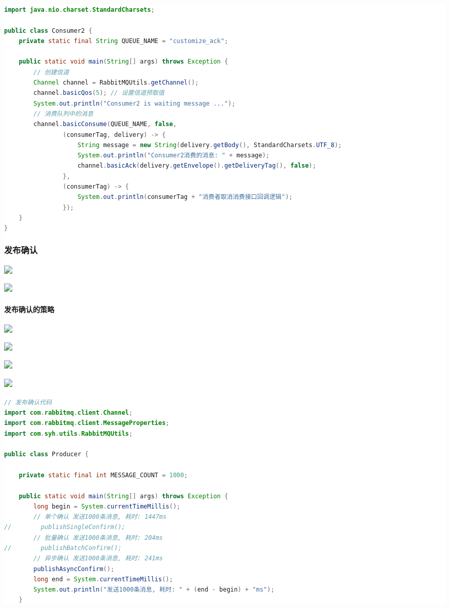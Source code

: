 ```java
import java.nio.charset.StandardCharsets;

public class Consumer2 {
    private static final String QUEUE_NAME = "customize_ack";

    public static void main(String[] args) throws Exception {
        // 创建信道
        Channel channel = RabbitMQUtils.getChannel();
        channel.basicQos(5); // 设置信道预取值
        System.out.println("Consumer2 is waiting message ...");
        // 消费队列中的消息
        channel.basicConsume(QUEUE_NAME, false,
                (consumerTag, delivery) -> {
                    String message = new String(delivery.getBody(), StandardCharsets.UTF_8);
                    System.out.println("Consumer2消费的消息: " + message);
                    channel.basicAck(delivery.getEnvelope().getDeliveryTag(), false);
                },
                (consumerTag) -> {
                    System.out.println(consumerTag + "消费者取消消费接口回调逻辑");
                });
    }
}
```



### 发布确认

![](https://gcore.jsdelivr.net/gh/Nidihanwango/PicGo/img/RabbitMQ/发布确认.png)

![](https://gcore.jsdelivr.net/gh/Nidihanwango/PicGo/img/RabbitMQ/图解发布确认.png)

#### 发布确认的策略

![](https://gcore.jsdelivr.net/gh/Nidihanwango/PicGo/img/RabbitMQ/发布确认的策略1.png)

![](https://gcore.jsdelivr.net/gh/Nidihanwango/PicGo/img/RabbitMQ/单个确认发布.png)

![](https://gcore.jsdelivr.net/gh/Nidihanwango/PicGo/img/RabbitMQ/批量发布确认.png)

![](https://gcore.jsdelivr.net/gh/Nidihanwango/PicGo/img/RabbitMQ/异步发布确认.png)

```java
// 发布确认代码
import com.rabbitmq.client.Channel;
import com.rabbitmq.client.MessageProperties;
import com.syh.utils.RabbitMQUtils;

public class Producer {

    private static final int MESSAGE_COUNT = 1000;

    public static void main(String[] args) throws Exception {
        long begin = System.currentTimeMillis();
        // 单个确认 发送1000条消息, 耗时: 1447ms
//        publishSingleConfirm();
        // 批量确认 发送1000条消息, 耗时: 204ms
//        publishBatchConfirm();
        // 异步确认 发送1000条消息, 耗时: 241ms
        publishAsyncConfirm();
        long end = System.currentTimeMillis();
        System.out.println("发送1000条消息, 耗时: " + (end - begin) + "ms");
    }
```
